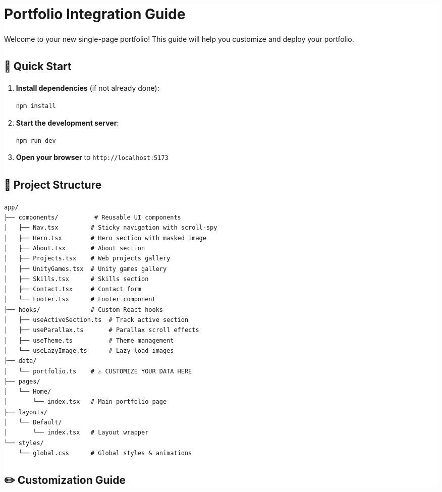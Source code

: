 # Portfolio Integration Guide

Welcome to your new single-page portfolio! This guide will help you customize and deploy your portfolio.

## 🚀 Quick Start

1. **Install dependencies** (if not already done):
   ```bash
   npm install
   ```

2. **Start the development server**:
   ```bash
   npm run dev
   ```

3. **Open your browser** to `http://localhost:5173`

## 📁 Project Structure

```
app/
├── components/          # Reusable UI components
│   ├── Nav.tsx         # Sticky navigation with scroll-spy
│   ├── Hero.tsx        # Hero section with masked image
│   ├── About.tsx       # About section
│   ├── Projects.tsx    # Web projects gallery
│   ├── UnityGames.tsx  # Unity games gallery
│   ├── Skills.tsx      # Skills section
│   ├── Contact.tsx     # Contact form
│   └── Footer.tsx      # Footer component
├── hooks/              # Custom React hooks
│   ├── useActiveSection.ts  # Track active section
│   ├── useParallax.ts       # Parallax scroll effects
│   ├── useTheme.ts          # Theme management
│   └── useLazyImage.ts      # Lazy load images
├── data/
│   └── portfolio.ts    # ⚠️ CUSTOMIZE YOUR DATA HERE
├── pages/
│   └── Home/
│       └── index.tsx   # Main portfolio page
├── layouts/
│   └── Default/
│       └── index.tsx   # Layout wrapper
└── styles/
    └── global.css      # Global styles & animations
```

## ✏️ Customization Guide

